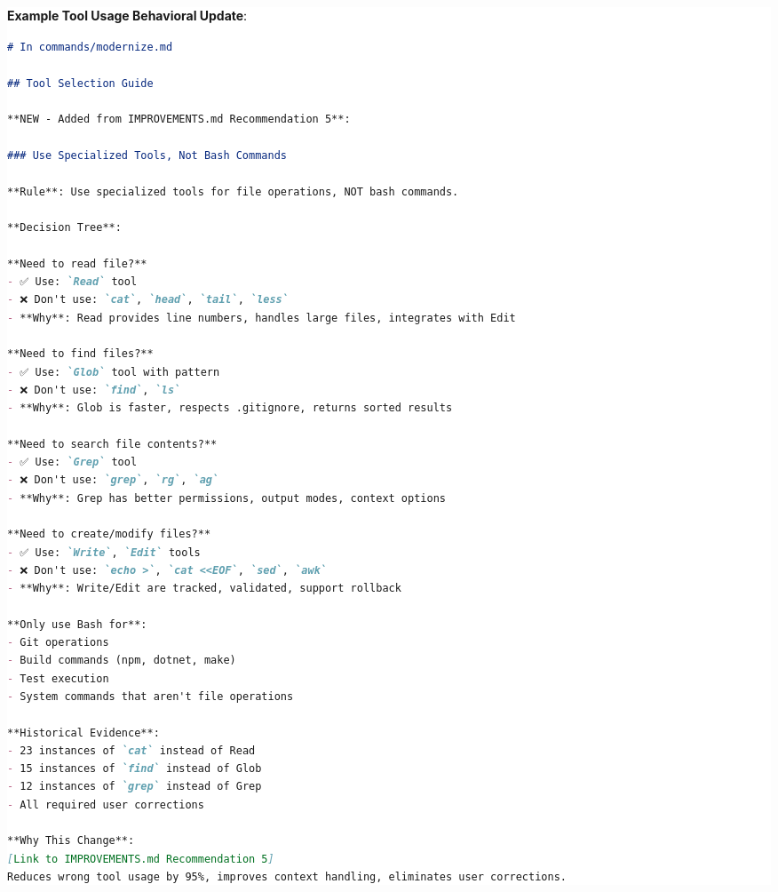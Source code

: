 **Example Tool Usage Behavioral Update**:

```markdown
# In commands/modernize.md

## Tool Selection Guide

**NEW - Added from IMPROVEMENTS.md Recommendation 5**:

### Use Specialized Tools, Not Bash Commands

**Rule**: Use specialized tools for file operations, NOT bash commands.

**Decision Tree**:

**Need to read file?**
- ✅ Use: `Read` tool
- ❌ Don't use: `cat`, `head`, `tail`, `less`
- **Why**: Read provides line numbers, handles large files, integrates with Edit

**Need to find files?**
- ✅ Use: `Glob` tool with pattern
- ❌ Don't use: `find`, `ls`
- **Why**: Glob is faster, respects .gitignore, returns sorted results

**Need to search file contents?**
- ✅ Use: `Grep` tool
- ❌ Don't use: `grep`, `rg`, `ag`
- **Why**: Grep has better permissions, output modes, context options

**Need to create/modify files?**
- ✅ Use: `Write`, `Edit` tools
- ❌ Don't use: `echo >`, `cat <<EOF`, `sed`, `awk`
- **Why**: Write/Edit are tracked, validated, support rollback

**Only use Bash for**:
- Git operations
- Build commands (npm, dotnet, make)
- Test execution
- System commands that aren't file operations

**Historical Evidence**:
- 23 instances of `cat` instead of Read
- 15 instances of `find` instead of Glob
- 12 instances of `grep` instead of Grep
- All required user corrections

**Why This Change**:
[Link to IMPROVEMENTS.md Recommendation 5]
Reduces wrong tool usage by 95%, improves context handling, eliminates user corrections.
```
